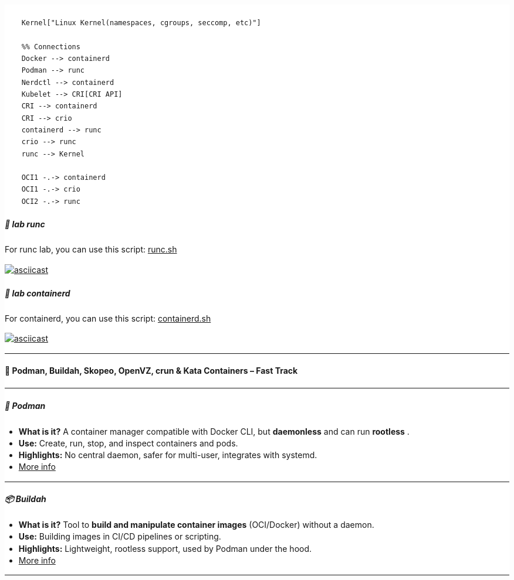 ```mermaid

    Kernel["Linux Kernel(namespaces, cgroups, seccomp, etc)"]

    %% Connections
    Docker --> containerd
    Podman --> runc
    Nerdctl --> containerd
    Kubelet --> CRI[CRI API]
    CRI --> containerd
    CRI --> crio
    containerd --> runc
    crio --> runc
    runc --> Kernel

    OCI1 -.-> containerd
    OCI1 -.-> crio
    OCI2 -.-> runc
```

##### 🧪 lab runc

For runc lab, you can use this script: [runc.sh](../scripts/container/runc.sh)

[![asciicast](https://asciinema.org/a/UDVnhKSxPFRXDcwg0HYFkZdlX.svg)](https://asciinema.org/a/UDVnhKSxPFRXDcwg0HYFkZdlX)

##### 🧪 lab containerd

For containerd, you can use this script: [containerd.sh](../scripts/container/container.sh)

[![asciicast](https://asciinema.org/a/fCJsiwcL2ePneQX1aafITtoGM.svg)](https://asciinema.org/a/fCJsiwcL2ePneQX1aafITtoGM)

---

#### 🚀 Podman, Buildah, Skopeo, OpenVZ, crun & Kata Containers – Fast Track

---

##### 🐳 **Podman**

* **What is it?** A container manager compatible with Docker CLI, but **daemonless** and can run  **rootless** .
* **Use:** Create, run, stop, and inspect containers and pods.
* **Highlights:** No central daemon, safer for multi-user, integrates with systemd.
* [More info]()

---

##### 📦 **Buildah**

* **What is it?** Tool to **build and manipulate container images** (OCI/Docker) without a daemon.
* **Use:** Building images in CI/CD pipelines or scripting.
* **Highlights:** Lightweight, rootless support, used by Podman under the hood.
* [More info](https://www.redhat.com/en/topics/containers/what-is-buildah)

---